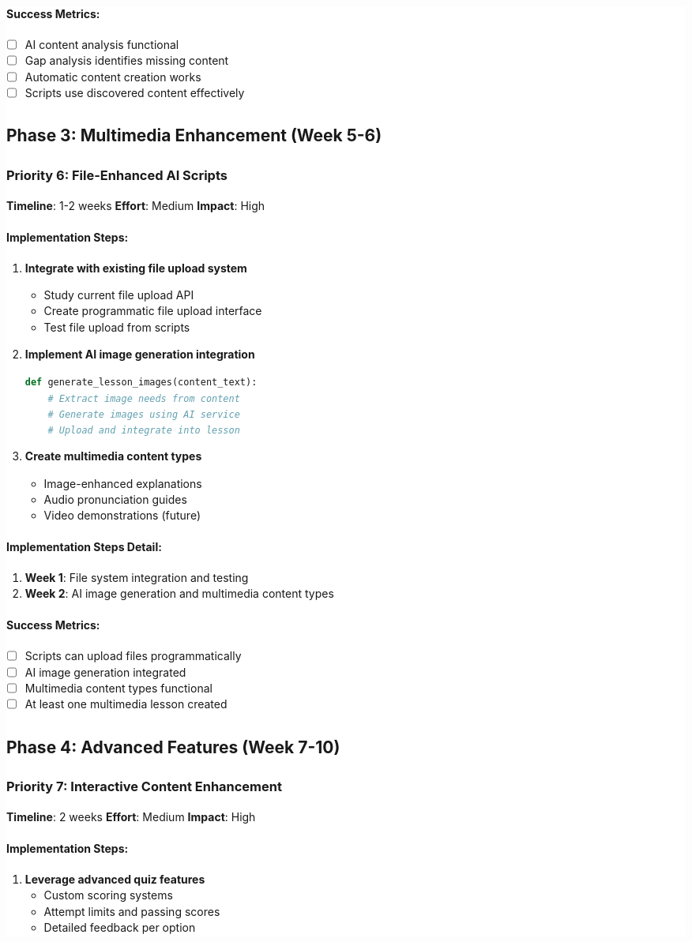 #### Success Metrics:
- [ ] AI content analysis functional
- [ ] Gap analysis identifies missing content
- [ ] Automatic content creation works
- [ ] Scripts use discovered content effectively

## Phase 3: Multimedia Enhancement (Week 5-6)

### Priority 6: File-Enhanced AI Scripts
**Timeline**: 1-2 weeks
**Effort**: Medium
**Impact**: High

#### Implementation Steps:
1. **Integrate with existing file upload system**
   - Study current file upload API
   - Create programmatic file upload interface
   - Test file upload from scripts

2. **Implement AI image generation integration**
   ```python
   def generate_lesson_images(content_text):
       # Extract image needs from content
       # Generate images using AI service
       # Upload and integrate into lesson
   ```

3. **Create multimedia content types**
   - Image-enhanced explanations
   - Audio pronunciation guides
   - Video demonstrations (future)

#### Implementation Steps Detail:
1. **Week 1**: File system integration and testing
2. **Week 2**: AI image generation and multimedia content types

#### Success Metrics:
- [ ] Scripts can upload files programmatically
- [ ] AI image generation integrated
- [ ] Multimedia content types functional
- [ ] At least one multimedia lesson created

## Phase 4: Advanced Features (Week 7-10)

### Priority 7: Interactive Content Enhancement
**Timeline**: 2 weeks
**Effort**: Medium
**Impact**: High

#### Implementation Steps:
1. **Leverage advanced quiz features**
   - Custom scoring systems
   - Attempt limits and passing scores
   - Detailed feedback per option
